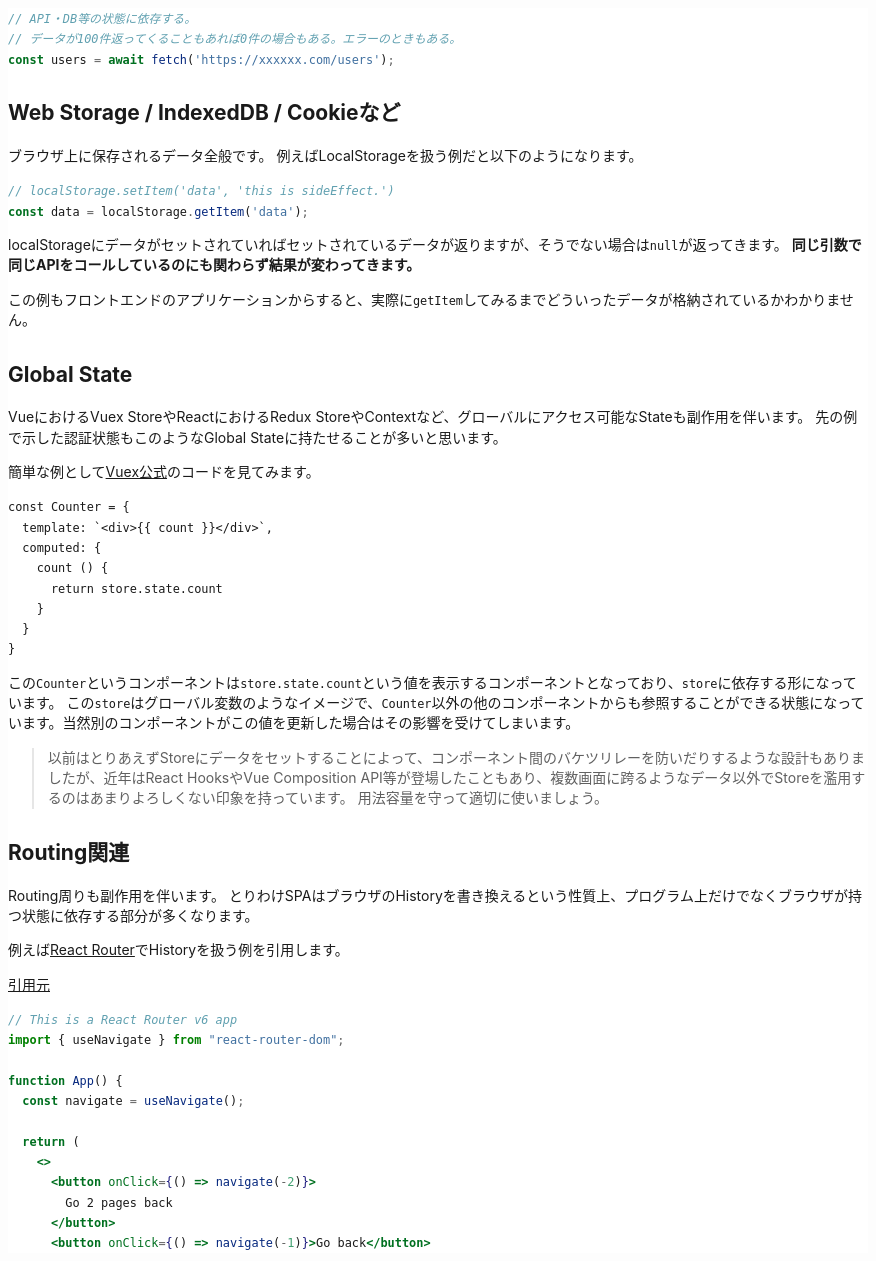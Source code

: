 ```ts
// API・DB等の状態に依存する。
// データが100件返ってくることもあれば0件の場合もある。エラーのときもある。
const users = await fetch('https://xxxxxx.com/users'); 
```

## Web Storage / IndexedDB / Cookieなど
ブラウザ上に保存されるデータ全般です。
例えばLocalStorageを扱う例だと以下のようになります。

```ts
// localStorage.setItem('data', 'this is sideEffect.')
const data = localStorage.getItem('data');
```

localStorageにデータがセットされていればセットされているデータが返りますが、そうでない場合は`null`が返ってきます。
**同じ引数で同じAPIをコールしているのにも関わらず結果が変わってきます。**

この例もフロントエンドのアプリケーションからすると、実際に`getItem`してみるまでどういったデータが格納されているかわかりません。

## Global State
VueにおけるVuex StoreやReactにおけるRedux StoreやContextなど、グローバルにアクセス可能なStateも副作用を伴います。
先の例で示した認証状態もこのようなGlobal Stateに持たせることが多いと思います。

簡単な例として[Vuex公式](https://next.vuex.vuejs.org/guide/state.html#getting-vuex-state-into-vue-components)のコードを見てみます。

```vue
const Counter = {
  template: `<div>{{ count }}</div>`,
  computed: {
    count () {
      return store.state.count
    }
  }
}
```

この`Counter`というコンポーネントは`store.state.count`という値を表示するコンポーネントとなっており、`store`に依存する形になっています。
この`store`はグローバル変数のようなイメージで、`Counter`以外の他のコンポーネントからも参照することができる状態になっています。当然別のコンポーネントがこの値を更新した場合はその影響を受けてしまいます。

> 以前はとりあえずStoreにデータをセットすることによって、コンポーネント間のバケツリレーを防いだりするような設計もありましたが、近年はReact HooksやVue Composition API等が登場したこともあり、複数画面に跨るようなデータ以外でStoreを濫用するのはあまりよろしくない印象を持っています。
> 用法容量を守って適切に使いましょう。

## Routing関連
Routing周りも副作用を伴います。
とりわけSPAはブラウザのHistoryを書き換えるという性質上、プログラム上だけでなくブラウザが持つ状態に依存する部分が多くなります。

例えば[React Router](https://reactrouter.com/)でHistoryを扱う例を引用します。

[引用元](https://reactrouter.com/docs/en/v6/upgrading/v5#use-usenavigate-instead-of-usehistory)

```jsx
// This is a React Router v6 app
import { useNavigate } from "react-router-dom";

function App() {
  const navigate = useNavigate();

  return (
    <>
      <button onClick={() => navigate(-2)}>
        Go 2 pages back
      </button>
      <button onClick={() => navigate(-1)}>Go back</button>
```